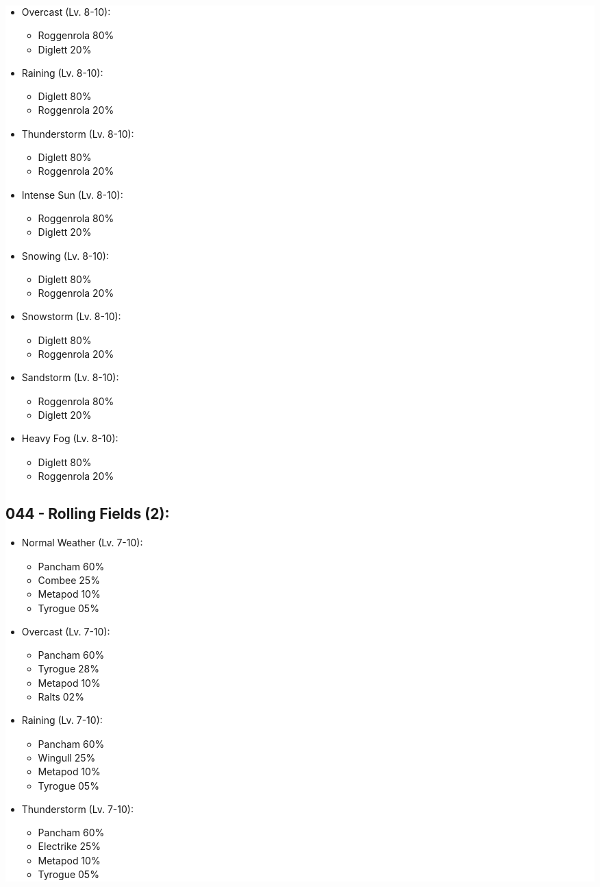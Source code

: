 - Overcast (Lv. 8-10):
	- Roggenrola  	80%
	- Diglett     	20%
	
- Raining (Lv. 8-10):
	- Diglett     	80%
	- Roggenrola  	20%
	
- Thunderstorm (Lv. 8-10):
	- Diglett     	80%
	- Roggenrola  	20%
	
- Intense Sun (Lv. 8-10):
	- Roggenrola  	80%
	- Diglett     	20%
	
- Snowing (Lv. 8-10):
	- Diglett     	80%
	- Roggenrola  	20%
	
- Snowstorm (Lv. 8-10):
	- Diglett     	80%
	- Roggenrola  	20%
	
- Sandstorm (Lv. 8-10):
	- Roggenrola  	80%
	- Diglett     	20%
	
- Heavy Fog (Lv. 8-10):
	- Diglett     	80%
	- Roggenrola  	20%
	

## 044 - Rolling Fields (2):
- Normal Weather (Lv. 7-10):
	- Pancham     	60%
	- Combee      	25%
	- Metapod     	10%
	- Tyrogue     	05%
	
- Overcast (Lv. 7-10):
	- Pancham     	60%
	- Tyrogue     	28%
	- Metapod     	10%
	- Ralts       	02%
	
- Raining (Lv. 7-10):
	- Pancham     	60%
	- Wingull     	25%
	- Metapod     	10%
	- Tyrogue     	05%
	
- Thunderstorm (Lv. 7-10):
	- Pancham     	60%
	- Electrike   	25%
	- Metapod     	10%
	- Tyrogue     	05%
	